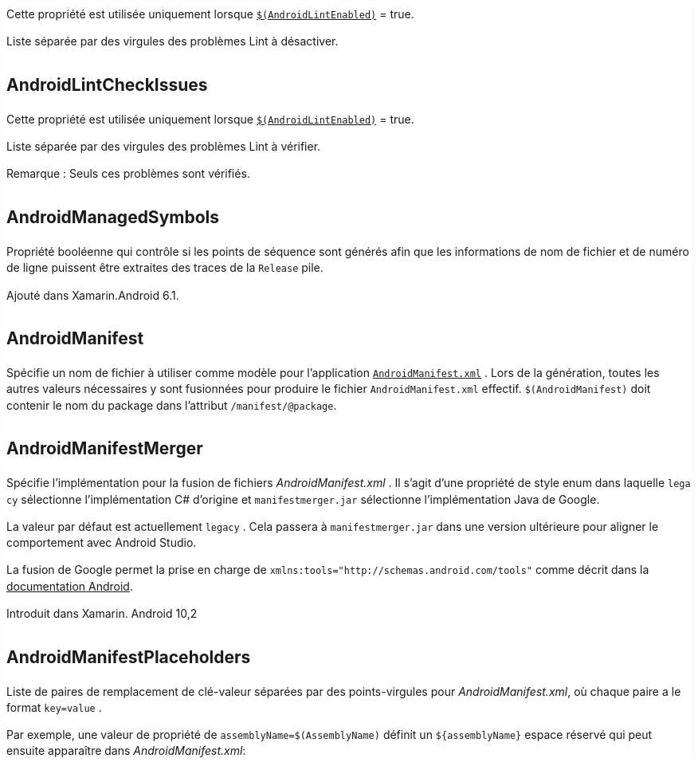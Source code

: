 Cette propriété est utilisée uniquement lorsque [`$(AndroidLintEnabled)`](#androidlintenabled) = true.

Liste séparée par des virgules des problèmes Lint à désactiver.

## <a name="androidlintcheckissues"></a>AndroidLintCheckIssues

Cette propriété est utilisée uniquement lorsque [`$(AndroidLintEnabled)`](#androidlintenabled) = true.

Liste séparée par des virgules des problèmes Lint à vérifier.

Remarque : Seuls ces problèmes sont vérifiés.

## <a name="androidmanagedsymbols"></a>AndroidManagedSymbols

Propriété booléenne qui contrôle si les points de séquence sont générés afin que les informations de nom de fichier et de numéro de ligne puissent être extraites des traces de la `Release` pile.

Ajouté dans Xamarin.Android 6.1.

## <a name="androidmanifest"></a>AndroidManifest

Spécifie un nom de fichier à utiliser comme modèle pour l’application [`AndroidManifest.xml`](~/android/platform/android-manifest.md) .
Lors de la génération, toutes les autres valeurs nécessaires y sont fusionnées pour produire le fichier `AndroidManifest.xml` effectif.
`$(AndroidManifest)` doit contenir le nom du package dans l’attribut `/manifest/@package`.

## <a name="androidmanifestmerger"></a>AndroidManifestMerger

Spécifie l’implémentation pour la fusion de fichiers *AndroidManifest.xml* . Il s’agit d’une propriété de style enum dans laquelle `legacy` sélectionne l’implémentation C# d’origine et `manifestmerger.jar` sélectionne l’implémentation Java de Google.

La valeur par défaut est actuellement `legacy` . Cela passera à `manifestmerger.jar` dans une version ultérieure pour aligner le comportement avec Android Studio.

La fusion de Google permet la prise en charge de `xmlns:tools="http://schemas.android.com/tools"` comme décrit dans la [documentation Android][manifest-merger].

Introduit dans Xamarin. Android 10,2

[manifest-merger]: https://developer.android.com/studio/build/manifest-merge

## <a name="androidmanifestplaceholders"></a>AndroidManifestPlaceholders

Liste de paires de remplacement de clé-valeur séparées par des points-virgules pour *AndroidManifest.xml*, où chaque paire a le format `key=value` .

Par exemple, une valeur de propriété de `assemblyName=$(AssemblyName)` définit un `${assemblyName}` espace réservé qui peut ensuite apparaître dans *AndroidManifest.xml*:


[binutils]: https://android.googlesource.com/toolchain/binutils/
[bundle-config-format]: https://developer.android.com/studio/build/building-cmdline#bundleconfig
[dex]: https://source.android.com/devices/tech/dalvik/dalvik-bytecode
[d8-r8]: https://github.com/xamarin/xamarin-android/blob/master/Documentation/guides/D8andR8.md
[d8-r8]: https://github.com/xamarin/xamarin-android/blob/master/Documentation/guides/D8andR8.md
[apk]: https://en.wikipedia.org/wiki/Android_application_package
[bundle]: https://developer.android.com/platform/technology/app-bundle
